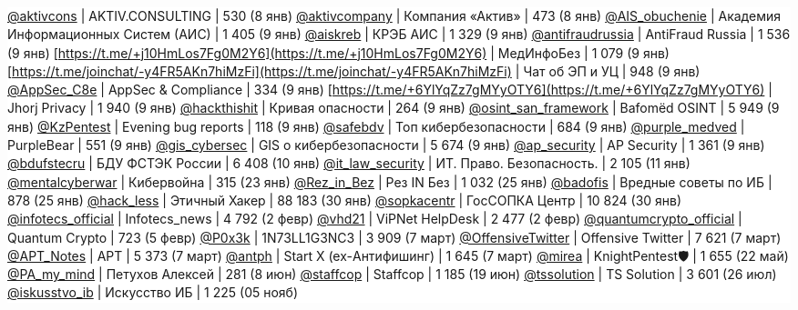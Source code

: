 [@aktivcons](https://t.me/aktivcons) | AKTIV.CONSULTING | 530 (8 янв)
[@aktivcompany](https://t.me/aktivcompany) | Компания «Актив» | 473 (8 янв)
[@AIS_obuchenie](https://t.me/AIS_obuchenie) | Академия Информационных Систем (АИС) | 1 405 (9 янв)
[@aiskreb](https://t.me/aiskreb) | КРЭБ АИС | 1 329 (9 янв)
[@antifraudrussia](https://t.me/antifraudrussia) | AntiFraud Russia | 1 536 (9 янв)
[https://t.me/+j10HmLos7Fg0M2Y6](https://t.me/+j10HmLos7Fg0M2Y6) | МедИнфоБез | 1 079 (9 янв)
[https://t.me/joinchat/-y4FR5AKn7hiMzFi](https://t.me/joinchat/-y4FR5AKn7hiMzFi) | Чат об ЭП и УЦ | 948 (9 янв)
[@AppSec_C8e](https://t.me/AppSec_C8e) | AppSec & Compliance | 334 (9 янв)
[https://t.me/+6YlYqZz7gMYyOTY6](https://t.me/+6YlYqZz7gMYyOTY6) | Jhorj Privacy | 1 940 (9 янв)
[@hackthishit](https://t.me/hackthishit) | Кривая опасности | 264 (9 янв)
[@osint_san_framework](https://t.me/osint_san_framework) | Bafomёd OSINT | 5 949 (9 янв)
[@KzPentest](https://t.me/KzPentest) | Evening bug reports | 118 (9 янв)
[@safebdv](https://t.me/safebdv) | Топ кибербезопасности | 684 (9 янв)
[@purple_medved](https://t.me/purple_medved) | PurpleBear | 551 (9 янв)
[@gis_cybersec](https://t.me/gis_cybersec) | GIS о кибербезопасности | 5 674 (9 янв)
[@ap_security](https://t.me/ap_security) | AP Security | 1 361 (9 янв)
[@bdufstecru](https://t.me/bdufstecru) | БДУ ФСТЭК России | 6 408 (10 янв)
[@it_law_security](https://t.me/it_law_security) | ИТ. Право. Безопасность. | 2 105 (11 янв)
[@mentalcyberwar](https://t.me/mentalcyberwar) | Кибервойна | 315 (23 янв)
[@Rez_in_Bez](https://t.me/Rez_in_Bez) | Рез IN Без | 1 032 (25 янв)
[@badofis](https://t.me/badofis) | Вредные советы по ИБ | 878 (25 янв)
[@hack_less](https://t.me/hack_less) | Этичный Хакер | 88 183 (30 янв)
[@sopkacentr](https://t.me/sopkacentr) | ГосСОПКА Центр | 10 824 (30 янв)
[@infotecs_official](https://t.me/infotecs_official) | Infotecs_news | 4 792 (2 февр)
[@vhd21](https://t.me/vhd21) | ViPNet HelpDesk | 2 477 (2 февр)
[@quantumcrypto_official](https://t.me/quantumcrypto_official) | Quantum Crypto | 723 (5 февр)
[@P0x3k](https://t.me/P0x3k) | 1N73LL1G3NC3 | 3 909 (7 март)
[@OffensiveTwitter](https://t.me/OffensiveTwitter) | Offensive Twitter | 7 621 (7 март)
[@APT_Notes](https://t.me/APT_Notes) | APT | 5 373 (7 март)
[@antph](https://t.me/antph) | Start X (ex-Антифишинг) | 1 645 (7 март)
[@mirea](https://t.me/mirea) | KnightPentest🛡 | 1 655 (22 май)
[@PA_my_mind](https://t.me/PA_my_mind) | Петухов Алексей | 281 (8 июн)
[@staffcop](https://t.me/staffcop) | Staffcop | 1 185 (19 июн)
[@tssolution](https://t.me/tssolution) | TS Solution | 3 601 (26 июл)
[@iskusstvo_ib](https://t.me/iskusstvo_ib) | Искусство ИБ | 1 225 (05 нояб)
